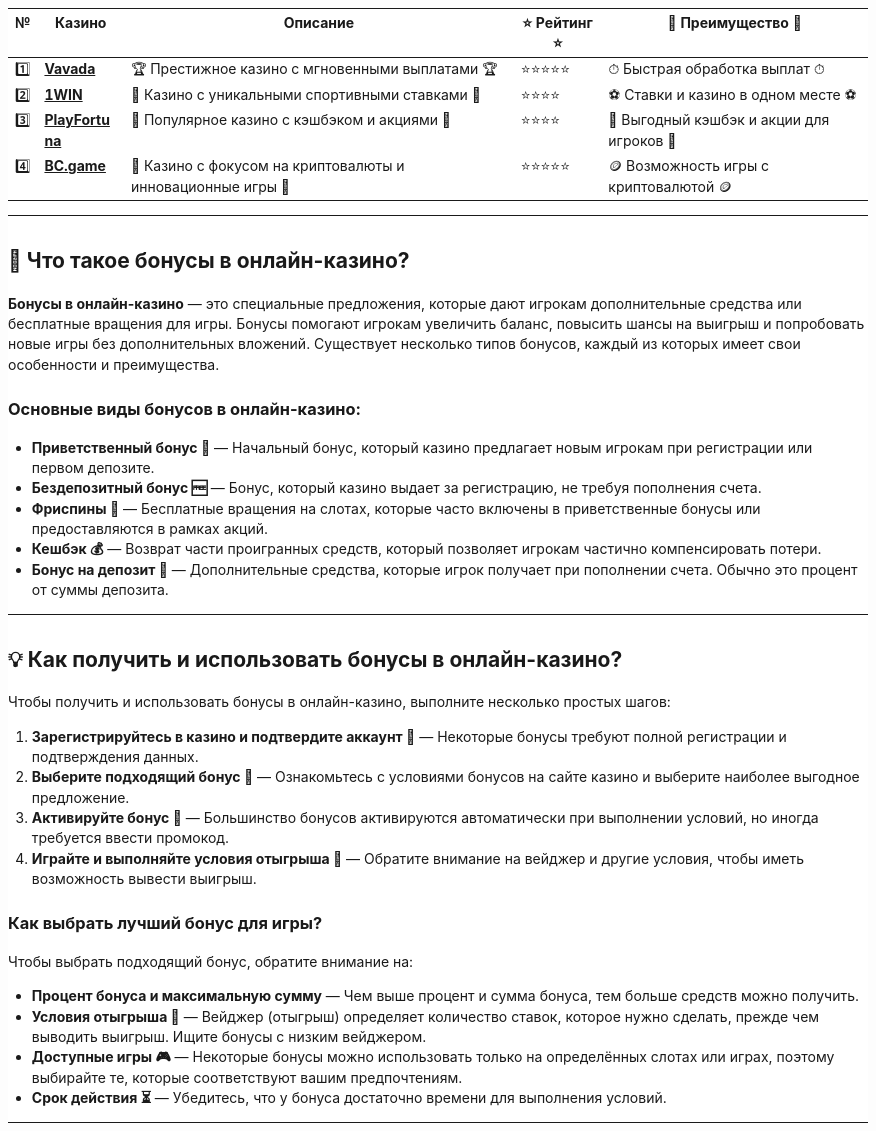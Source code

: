 | №  | Казино | Описание | ⭐️ Рейтинг ⭐️ | 🎉 Преимущество 🎉 |
|----|--------|----------|---------------|--------------------|
| 1️⃣ | **[Vavada](https://vavadapartner.pro/?promo=ea5c9275-6854-4505-94fc-95ab18221945-linkb2)** | 🏆 Престижное казино с мгновенными выплатами 🏆 | ⭐️⭐️⭐️⭐️⭐️ | ⏱ Быстрая обработка выплат ⏱ |
| 2️⃣ | **[1WIN](https://brandplay.link/smXVpBbG)** | 🏅 Казино с уникальными спортивными ставками 🏅 | ⭐️⭐️⭐️⭐️ | ⚽️ Ставки и казино в одном месте ⚽️ |
| 3️⃣ | **[PlayFortuna](https://fortunapromo.net/alt/playfortuna/registration?0dc4a9362a71feb7e3f165fb8e766f70)** | 🎉 Популярное казино с кэшбэком и акциями 🎉 | ⭐️⭐️⭐️⭐️ | 💸 Выгодный кэшбэк и акции для игроков 💸 |
| 4️⃣ | **[BC.game](https://partnerbcgame.com/dcc53d441)** | 🔗 Казино с фокусом на криптовалюты и инновационные игры 🔗 | ⭐️⭐️⭐️⭐️⭐️ | 🪙 Возможность игры с криптовалютой 🪙 |

---

## 🎰 Что такое бонусы в онлайн-казино?

**Бонусы в онлайн-казино** — это специальные предложения, которые дают игрокам дополнительные средства или бесплатные вращения для игры. Бонусы помогают игрокам увеличить баланс, повысить шансы на выигрыш и попробовать новые игры без дополнительных вложений. Существует несколько типов бонусов, каждый из которых имеет свои особенности и преимущества.

### Основные виды бонусов в онлайн-казино:

- **Приветственный бонус 🎉** — Начальный бонус, который казино предлагает новым игрокам при регистрации или первом депозите.
- **Бездепозитный бонус 🆓** — Бонус, который казино выдает за регистрацию, не требуя пополнения счета.
- **Фриспины 🎲** — Бесплатные вращения на слотах, которые часто включены в приветственные бонусы или предоставляются в рамках акций.
- **Кешбэк 💰** — Возврат части проигранных средств, который позволяет игрокам частично компенсировать потери.
- **Бонус на депозит 💸** — Дополнительные средства, которые игрок получает при пополнении счета. Обычно это процент от суммы депозита.

---

## 💡 Как получить и использовать бонусы в онлайн-казино?

Чтобы получить и использовать бонусы в онлайн-казино, выполните несколько простых шагов:

1. **Зарегистрируйтесь в казино и подтвердите аккаунт 🎫** — Некоторые бонусы требуют полной регистрации и подтверждения данных.
2. **Выберите подходящий бонус 💸** — Ознакомьтесь с условиями бонусов на сайте казино и выберите наиболее выгодное предложение.
3. **Активируйте бонус 🎁** — Большинство бонусов активируются автоматически при выполнении условий, но иногда требуется ввести промокод.
4. **Играйте и выполняйте условия отыгрыша 🎲** — Обратите внимание на вейджер и другие условия, чтобы иметь возможность вывести выигрыш.

### Как выбрать лучший бонус для игры?

Чтобы выбрать подходящий бонус, обратите внимание на:

- **Процент бонуса и максимальную сумму** — Чем выше процент и сумма бонуса, тем больше средств можно получить.
- **Условия отыгрыша 💼** — Вейджер (отыгрыш) определяет количество ставок, которое нужно сделать, прежде чем выводить выигрыш. Ищите бонусы с низким вейджером.
- **Доступные игры 🎮** — Некоторые бонусы можно использовать только на определённых слотах или играх, поэтому выбирайте те, которые соответствуют вашим предпочтениям.
- **Срок действия ⏳** — Убедитесь, что у бонуса достаточно времени для выполнения условий.

---